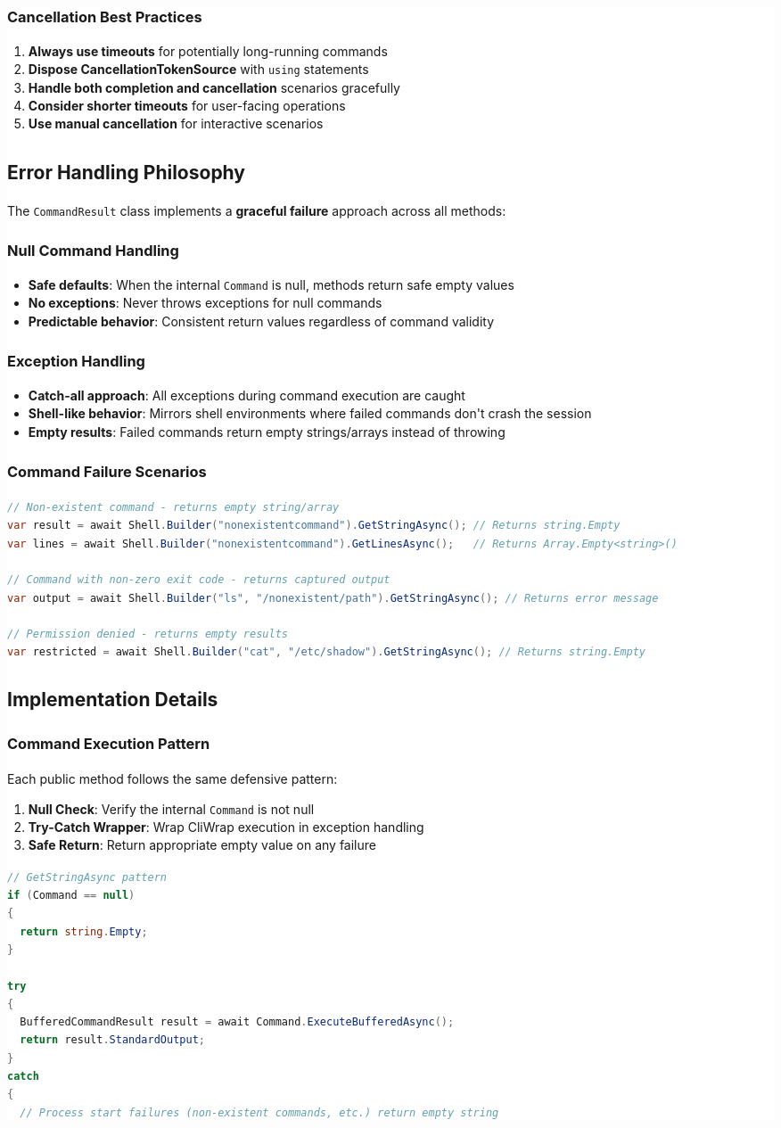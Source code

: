 ### Cancellation Best Practices

1. **Always use timeouts** for potentially long-running commands
2. **Dispose CancellationTokenSource** with `using` statements
3. **Handle both completion and cancellation** scenarios gracefully
4. **Consider shorter timeouts** for user-facing operations
5. **Use manual cancellation** for interactive scenarios

## Error Handling Philosophy

The `CommandResult` class implements a **graceful failure** approach across all methods:

### Null Command Handling
- **Safe defaults**: When the internal `Command` is null, methods return safe empty values
- **No exceptions**: Never throws exceptions for null commands
- **Predictable behavior**: Consistent return values regardless of command validity

### Exception Handling
- **Catch-all approach**: All exceptions during command execution are caught
- **Shell-like behavior**: Mirrors shell environments where failed commands don't crash the session
- **Empty results**: Failed commands return empty strings/arrays instead of throwing

### Command Failure Scenarios
```csharp
// Non-existent command - returns empty string/array
var result = await Shell.Builder("nonexistentcommand").GetStringAsync(); // Returns string.Empty
var lines = await Shell.Builder("nonexistentcommand").GetLinesAsync();   // Returns Array.Empty<string>()

// Command with non-zero exit code - returns captured output
var output = await Shell.Builder("ls", "/nonexistent/path").GetStringAsync(); // Returns error message

// Permission denied - returns empty results
var restricted = await Shell.Builder("cat", "/etc/shadow").GetStringAsync(); // Returns string.Empty
```

## Implementation Details

### Command Execution Pattern

Each public method follows the same defensive pattern:

1. **Null Check**: Verify the internal `Command` is not null
2. **Try-Catch Wrapper**: Wrap CliWrap execution in exception handling
3. **Safe Return**: Return appropriate empty value on any failure

```csharp
// GetStringAsync pattern
if (Command == null)
{
  return string.Empty;
}

try
{
  BufferedCommandResult result = await Command.ExecuteBufferedAsync();
  return result.StandardOutput;
}
catch
{
  // Process start failures (non-existent commands, etc.) return empty string
```